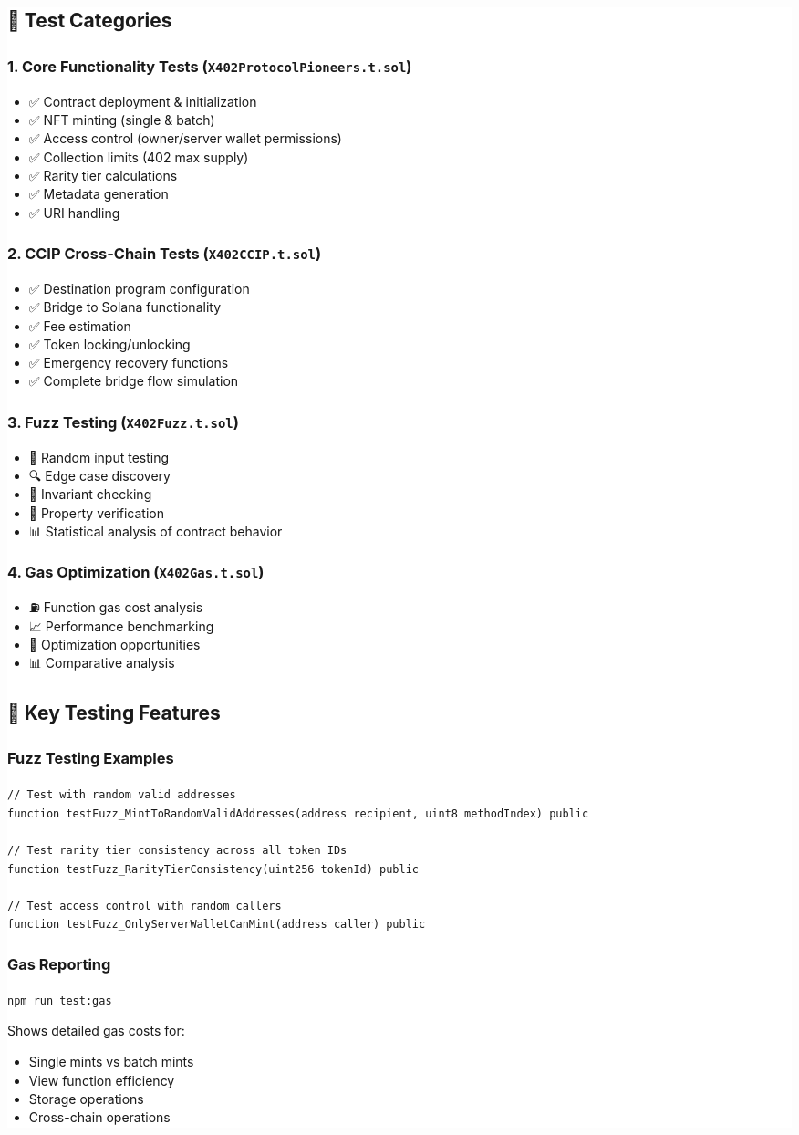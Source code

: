 ## 🧪 Test Categories

### 1. **Core Functionality Tests** (`X402ProtocolPioneers.t.sol`)
- ✅ Contract deployment & initialization
- ✅ NFT minting (single & batch)
- ✅ Access control (owner/server wallet permissions)
- ✅ Collection limits (402 max supply)
- ✅ Rarity tier calculations
- ✅ Metadata generation
- ✅ URI handling

### 2. **CCIP Cross-Chain Tests** (`X402CCIP.t.sol`)
- ✅ Destination program configuration
- ✅ Bridge to Solana functionality
- ✅ Fee estimation
- ✅ Token locking/unlocking
- ✅ Emergency recovery functions
- ✅ Complete bridge flow simulation

### 3. **Fuzz Testing** (`X402Fuzz.t.sol`)
- 🎲 Random input testing
- 🔍 Edge case discovery
- 📐 Invariant checking
- 🎯 Property verification
- 📊 Statistical analysis of contract behavior

### 4. **Gas Optimization** (`X402Gas.t.sol`)
- ⛽ Function gas cost analysis
- 📈 Performance benchmarking
- 🔧 Optimization opportunities
- 📊 Comparative analysis

## 🎯 Key Testing Features

### Fuzz Testing Examples
```solidity
// Test with random valid addresses
function testFuzz_MintToRandomValidAddresses(address recipient, uint8 methodIndex) public

// Test rarity tier consistency across all token IDs
function testFuzz_RarityTierConsistency(uint256 tokenId) public

// Test access control with random callers
function testFuzz_OnlyServerWalletCanMint(address caller) public
```

### Gas Reporting
```bash
npm run test:gas
```
Shows detailed gas costs for:
- Single mints vs batch mints
- View function efficiency
- Storage operations
- Cross-chain operations
